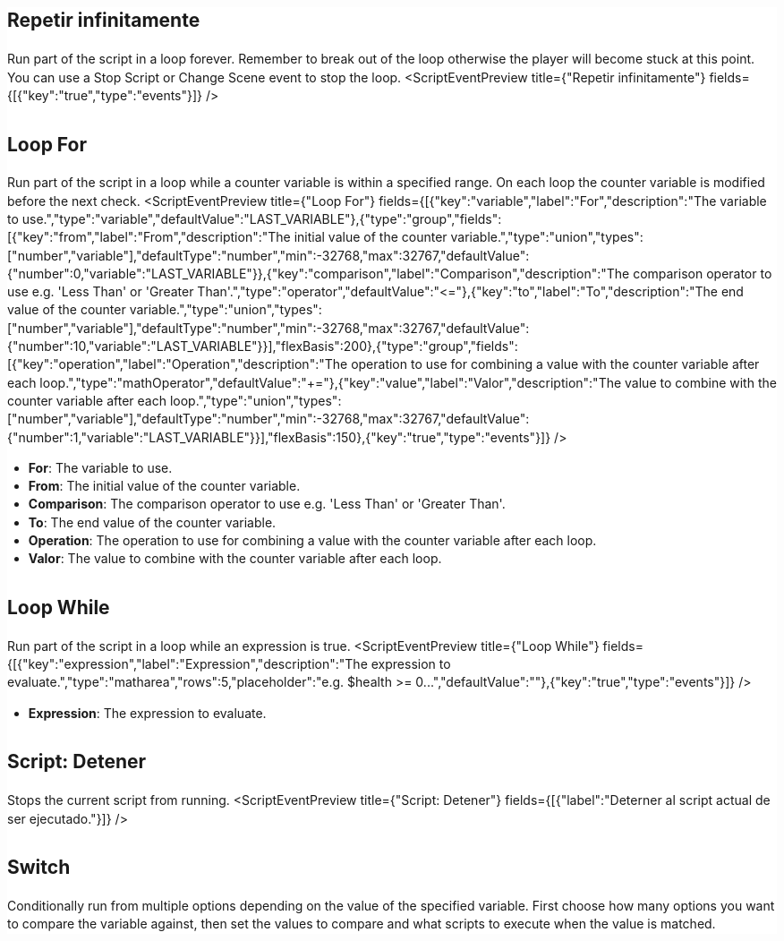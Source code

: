 ## Repetir infinitamente
Run part of the script in a loop forever. Remember to break out of the loop otherwise the player will become stuck at this point. You can use a Stop Script or Change Scene event to stop the loop.
<ScriptEventPreview title={"Repetir infinitamente"} fields={[{"key":"true","type":"events"}]} />


## Loop For
Run part of the script in a loop while a counter variable is within a specified range. On each loop the counter variable is modified before the next check.
<ScriptEventPreview title={"Loop For"} fields={[{"key":"variable","label":"For","description":"The variable to use.","type":"variable","defaultValue":"LAST_VARIABLE"},{"type":"group","fields":[{"key":"from","label":"From","description":"The initial value of the counter variable.","type":"union","types":["number","variable"],"defaultType":"number","min":-32768,"max":32767,"defaultValue":{"number":0,"variable":"LAST_VARIABLE"}},{"key":"comparison","label":"Comparison","description":"The comparison operator to use e.g. 'Less Than' or 'Greater Than'.","type":"operator","defaultValue":"<="},{"key":"to","label":"To","description":"The end value of the counter variable.","type":"union","types":["number","variable"],"defaultType":"number","min":-32768,"max":32767,"defaultValue":{"number":10,"variable":"LAST_VARIABLE"}}],"flexBasis":200},{"type":"group","fields":[{"key":"operation","label":"Operation","description":"The operation to use for combining a value with the counter variable after each loop.","type":"mathOperator","defaultValue":"+="},{"key":"value","label":"Valor","description":"The value to combine with the counter variable after each loop.","type":"union","types":["number","variable"],"defaultType":"number","min":-32768,"max":32767,"defaultValue":{"number":1,"variable":"LAST_VARIABLE"}}],"flexBasis":150},{"key":"true","type":"events"}]} />

- **For**: The variable to use.  
- **From**: The initial value of the counter variable.  
- **Comparison**: The comparison operator to use e.g. 'Less Than' or 'Greater Than'.  
- **To**: The end value of the counter variable.  
- **Operation**: The operation to use for combining a value with the counter variable after each loop.  
- **Valor**: The value to combine with the counter variable after each loop.  

## Loop While
Run part of the script in a loop while an expression is true.
<ScriptEventPreview title={"Loop While"} fields={[{"key":"expression","label":"Expression","description":"The expression to evaluate.","type":"matharea","rows":5,"placeholder":"e.g. $health >= 0...","defaultValue":""},{"key":"true","type":"events"}]} />

- **Expression**: The expression to evaluate.  

## Script: Detener
Stops the current script from running.
<ScriptEventPreview title={"Script: Detener"} fields={[{"label":"Deterner al script actual de ser ejecutado."}]} />


## Switch
Conditionally run from multiple options depending on the value of the specified variable. First choose how many options you want to compare the variable against, then set the values to compare and what scripts to execute when the value is matched.